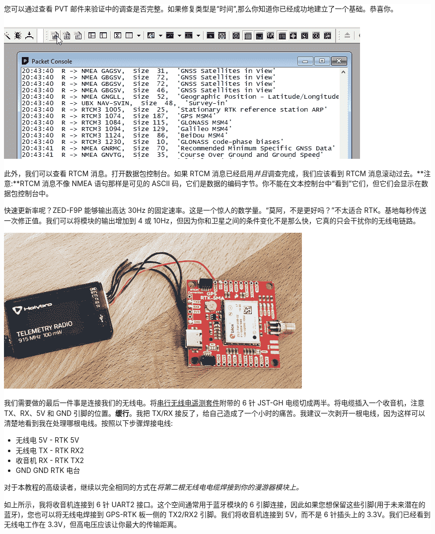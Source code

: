 您可以通过查看 PVT 邮件来验证中的调查是否完整。如果修复类型是“时间”,那么你知道你已经成功地建立了一个基础。恭喜你。

[![Viewing the packet console](img/19f7560e7adf7fdac323a65ba84b819c.png)](https://cdn.sparkfun.com/assets/learn_tutorials/1/3/6/2/u-center_-_RTCM_messages_in_packet_console.jpg)

此外，我们可以查看 RTCM 消息。打开数据包控制台。如果 RTCM 消息已经启用*并且*调查完成，我们应该看到 RTCM 消息滚动过去。**注意:**RTCM 消息不像 NMEA 语句那样是可见的 ASCII 码，它们是数据的编码字节。你不能在文本控制台中“看到”它们，但它们会显示在数据包控制台中。

快速更新率呢？ZED-F9P 能够输出高达 30Hz 的固定速率。这是一个惊人的数学量。“莫阿，不是更好吗？”不太适合 RTK。基地每秒传送一次修正值。我们可以将模块的输出增加到 4 或 10Hz，但因为你和卫星之间的条件变化不是那么快，它真的只会干扰你的无线电链路。

[![The Radio connected to UART2 of the GPS-RTK-SMA](img/2b9816ae4b996ec0b2e666531205e894.png)](https://cdn.sparkfun.com/assets/learn_tutorials/1/3/6/2/Radio_attached_to_ZED-F9P.jpg)

我们需要做的最后一件事是连接我们的无线电。将[串行无线电遥测套件](https://www.sparkfun.com/products/19032)附带的 6 针 JST-GH 电缆切成两半。将电缆插入一个收音机，注意 TX、RX、5V 和 GND 引脚的位置。**缓行**。我把 TX/RX 接反了，给自己造成了一个小时的痛苦。我建议一次剥开一根电线，因为这样可以清楚地看到我在处理哪根电线。按照以下步骤焊接电线:

*   无线电 5V - RTK 5V
*   无线电 TX - RTK RX2
*   收音机 RX - RTK TX2
*   GND GND RTK 电台

对于本教程的高级读者，继续以完全相同的方式在*将第二根无线电电缆焊接到你的漫游器模块上。*

如上所示，我将收音机连接到 6 针 UART2 接口。这个空间通常用于蓝牙模块的 6 引脚连接，因此如果您想保留这些引脚(用于未来潜在的蓝牙)，您也可以将无线电焊接到 GPS-RTK 板一侧的 TX2/RX2 引脚。我们将收音机连接到 5V，而不是 6 针插头上的 3.3V。我们已经看到无线电工作在 3.3V，但高电压应该让你最大的传输距离。
